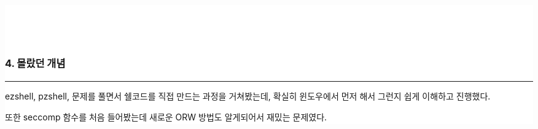 

<br><br><br>
### 4. 몰랐던 개념

---

ezshell, pzshell, 문제를 풀면서 쉘코드를 직접 만드는 과정을 거쳐봤는데, 확실히 윈도우에서 먼저 해서 그런지 쉽게 이해하고 진행했다.

또한 seccomp 함수를 처음 들어봤는데 새로운 ORW 방법도 알게되어서 재밌는 문제였다.